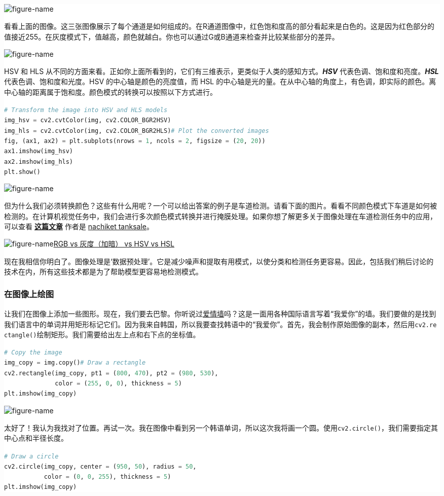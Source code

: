 ![figure-name](../Images/64bd3365de212fee1b86604e14e60e5f.png)

看看上面的图像。这三张图像展示了每个通道是如何组成的。在R通道图像中，红色饱和度高的部分看起来是白色的。这是因为红色部分的值接近255。在灰度模式下，值越高，颜色就越白。你也可以通过G或B通道来检查并比较某些部分的差异。

![figure-name](../Images/b1729b10ba99c22ed72bca22ca8e0374.png)

HSV 和 HLS 从不同的方面来看。正如你上面所看到的，它们有三维表示，更类似于人类的感知方式。***HSV*** 代表色调、饱和度和亮度。***HSL*** 代表色调、饱和度和光度。HSV 的中心轴是颜色的亮度值，而 HSL 的中心轴是光的量。在从中心轴的角度上，有色调，即实际的颜色。离中心轴的距离属于饱和度。颜色模式的转换可以按照以下方式进行。

```py
# Transform the image into HSV and HLS models
img_hsv = cv2.cvtColor(img, cv2.COLOR_BGR2HSV)
img_hls = cv2.cvtColor(img, cv2.COLOR_BGR2HLS)# Plot the converted images
fig, (ax1, ax2) = plt.subplots(nrows = 1, ncols = 2, figsize = (20, 20))
ax1.imshow(img_hsv)
ax2.imshow(img_hls)
plt.show()
```

![figure-name](../Images/fb6826753e3e9e9e1ab340e93c462c71.png)

但为什么我们必须转换颜色？这些有什么用呢？一个可以给出答案的例子是车道检测。请看下面的图片。看看不同颜色模式下车道是如何被检测的。在计算机视觉任务中，我们会进行多次颜色模式转换并进行掩膜处理。如果你想了解更多关于图像处理在车道检测任务中的应用，可以查看 [**这篇文章**](https://towardsdatascience.com/finding-lane-lines-simple-pipeline-for-lane-detection-d02b62e7572b) 作者是 [nachiket tanksale](https://towardsdatascience.com/u/26a6ee15a5c5)。

![figure-name](../Images/c2ac8d7d19ecde6eebb7b5c59510ee32.png)[RGB vs 灰度（加暗） vs HSV vs HSL](https://towardsdatascience.com/finding-lane-lines-simple-pipeline-for-lane-detection-d02b62e7572b)

现在我相信你明白了。图像处理是‘数据预处理’。它是减少噪声和提取有用模式，以使分类和检测任务更容易。因此，包括我们稍后讨论的技术在内，所有这些技术都是为了帮助模型更容易地检测模式。

### 在图像上绘图

让我们在图像上添加一些图形。现在，我们要去巴黎。你听说过[爱情墙](https://en.wikipedia.org/wiki/Wall_of_Love)吗？这是一面用各种国际语言写着“我爱你”的墙。我们要做的是找到我们语言中的单词并用矩形标记它们。因为我来自韩国，所以我要查找韩语中的“我爱你”。首先，我会制作原始图像的副本，然后用`cv2.rectangle()`绘制矩形。我们需要给出左上点和右下点的坐标值。

```py
# Copy the image
img_copy = img.copy()# Draw a rectangle
cv2.rectangle(img_copy, pt1 = (800, 470), pt2 = (980, 530),
              color = (255, 0, 0), thickness = 5)
plt.imshow(img_copy)
```

![figure-name](../Images/4ef02ff84e85b9b46ba6337d092e0631.png)

太好了！我认为我找对了位置。再试一次。我在图像中看到另一个韩语单词，所以这次我将画一个圆。使用`cv2.circle()`，我们需要指定其中心点和半径长度。

```py
# Draw a circle
cv2.circle(img_copy, center = (950, 50), radius = 50,
           color = (0, 0, 255), thickness = 5)
plt.imshow(img_copy)
```
